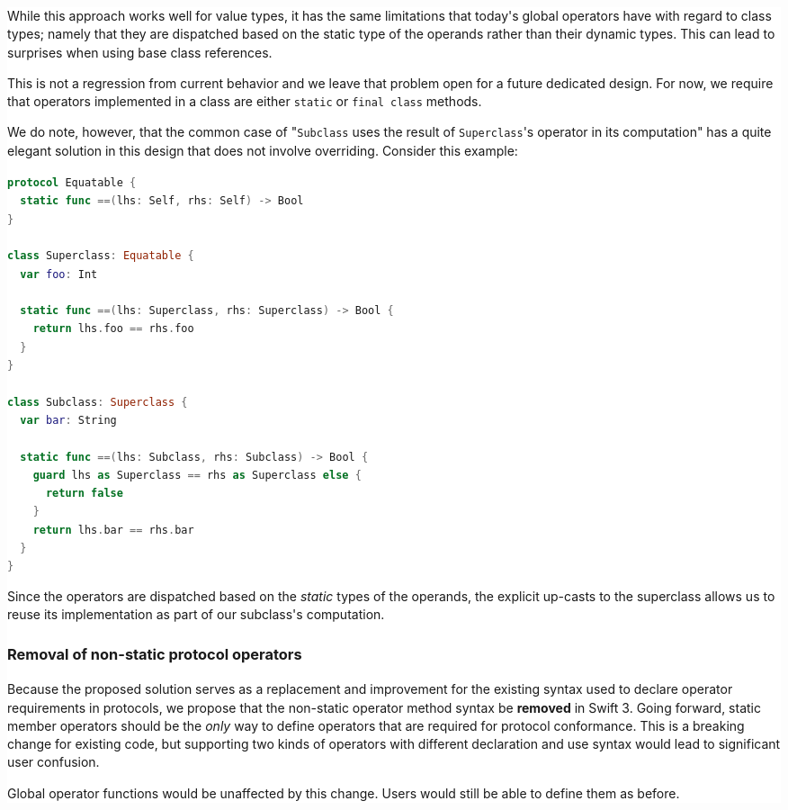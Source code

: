 While this approach works well for value types, it has the same limitations that
today's global operators have with regard to class types; namely that they are
dispatched based on the static type of the operands rather than their dynamic
types. This can lead to surprises when using base class references.

This is not a regression from current behavior and we leave that problem open
for a future dedicated design. For now, we require that operators implemented in
a class are either `static` or `final class` methods.

We do note, however, that the common case of "`Subclass` uses the result of
`Superclass`'s operator in its computation" has a quite elegant solution in this
design that does not involve overriding. Consider this example:

```swift
protocol Equatable {
  static func ==(lhs: Self, rhs: Self) -> Bool
}

class Superclass: Equatable {
  var foo: Int

  static func ==(lhs: Superclass, rhs: Superclass) -> Bool {
    return lhs.foo == rhs.foo
  }
}

class Subclass: Superclass {
  var bar: String

  static func ==(lhs: Subclass, rhs: Subclass) -> Bool {
    guard lhs as Superclass == rhs as Superclass else {
      return false
    }
    return lhs.bar == rhs.bar
  }
}
```

Since the operators are dispatched based on the _static_ types of the operands,
the explicit up-casts to the superclass allows us to reuse its implementation as
part of our subclass's computation.

### Removal of non-static protocol operators

Because the proposed solution serves as a replacement and improvement for the
existing syntax used to declare operator requirements in protocols, we propose
that the non-static operator method syntax be **removed** in Swift 3. Going
forward, static member operators should be the _only_ way to define operators
that are required for protocol conformance. This is a breaking change for
existing code, but supporting two kinds of operators with different declaration
and use syntax would lead to significant user confusion.

Global operator functions would be unaffected by this change. Users would still
be able to define them as before.
